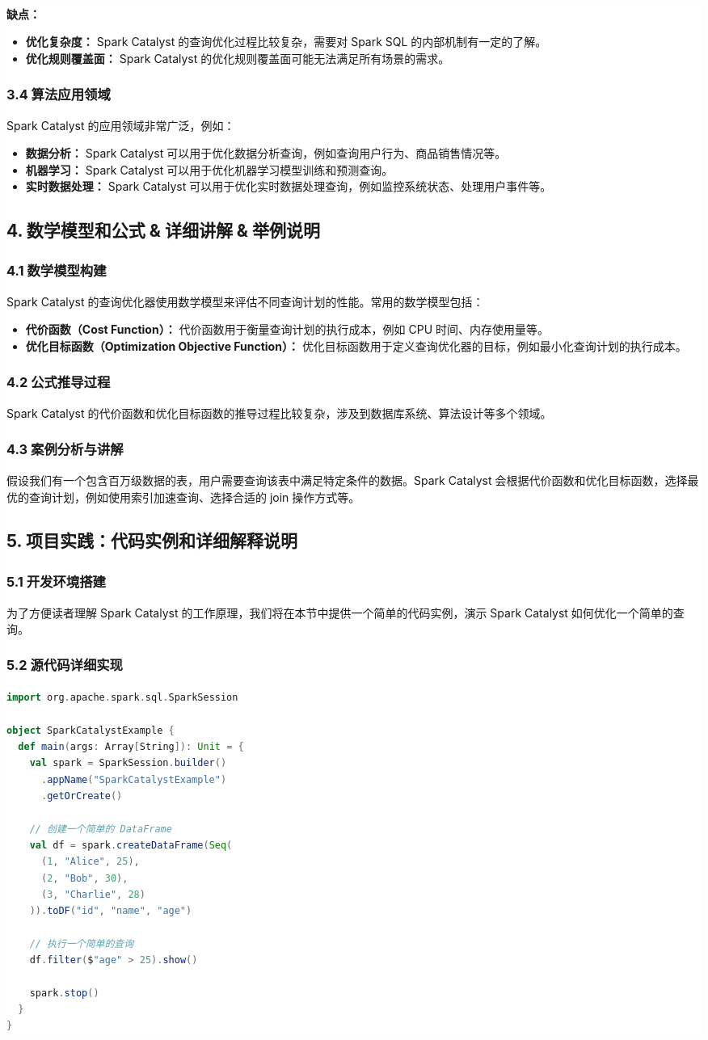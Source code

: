 **缺点：**

* **优化复杂度：** Spark Catalyst 的查询优化过程比较复杂，需要对 Spark SQL 的内部机制有一定的了解。
* **优化规则覆盖面：** Spark Catalyst 的优化规则覆盖面可能无法满足所有场景的需求。

### 3.4  算法应用领域

Spark Catalyst 的应用领域非常广泛，例如：

* **数据分析：** Spark Catalyst 可以用于优化数据分析查询，例如查询用户行为、商品销售情况等。
* **机器学习：** Spark Catalyst 可以用于优化机器学习模型训练和预测查询。
* **实时数据处理：** Spark Catalyst 可以用于优化实时数据处理查询，例如监控系统状态、处理用户事件等。

## 4. 数学模型和公式 & 详细讲解 & 举例说明

### 4.1  数学模型构建

Spark Catalyst 的查询优化器使用数学模型来评估不同查询计划的性能。常用的数学模型包括：

* **代价函数（Cost Function）：** 代价函数用于衡量查询计划的执行成本，例如 CPU 时间、内存使用量等。
* **优化目标函数（Optimization Objective Function）：** 优化目标函数用于定义查询优化器的目标，例如最小化查询计划的执行成本。

### 4.2  公式推导过程

Spark Catalyst 的代价函数和优化目标函数的推导过程比较复杂，涉及到数据库系统、算法设计等多个领域。

### 4.3  案例分析与讲解

假设我们有一个包含百万级数据的表，用户需要查询该表中满足特定条件的数据。Spark Catalyst 会根据代价函数和优化目标函数，选择最优的查询计划，例如使用索引加速查询、选择合适的 join 操作方式等。

## 5. 项目实践：代码实例和详细解释说明

### 5.1  开发环境搭建

为了方便读者理解 Spark Catalyst 的工作原理，我们将在本节中提供一个简单的代码实例，演示 Spark Catalyst 如何优化一个简单的查询。

### 5.2  源代码详细实现

```scala
import org.apache.spark.sql.SparkSession

object SparkCatalystExample {
  def main(args: Array[String]): Unit = {
    val spark = SparkSession.builder()
      .appName("SparkCatalystExample")
      .getOrCreate()

    // 创建一个简单的 DataFrame
    val df = spark.createDataFrame(Seq(
      (1, "Alice", 25),
      (2, "Bob", 30),
      (3, "Charlie", 28)
    )).toDF("id", "name", "age")

    // 执行一个简单的查询
    df.filter($"age" > 25).show()

    spark.stop()
  }
}
```
